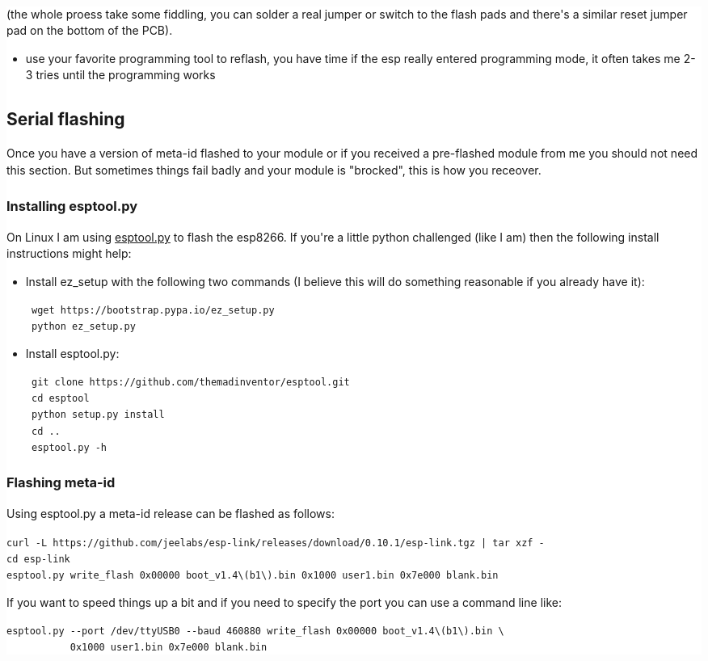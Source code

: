   (the whole proess take some fiddling, you can solder a real jumper or switch to the flash pads and there's a similar
  reset jumper pad on the bottom of the PCB).
- use your favorite programming tool to reflash, you have time if the esp really entered programming mode, it often takes me
  2-3 tries until the programming works

Serial flashing
---------------

Once you have a version of meta-id flashed to your module or if you received a pre-flashed
module from me you should not need this section. But sometimes things fail badly and your
module is "brocked", this is how you receover.

### Installing esptool.py

On Linux I am using [esptool.py](https://github.com/themadinventor/esptool) to flash the esp8266.
If you're a little python challenged (like I am) then the following install instructions might help:
 - Install ez_setup with the following two commands (I believe this will do something
   reasonable if you already have it):

        wget https://bootstrap.pypa.io/ez_setup.py
        python ez_setup.py

 - Install esptool.py:

        git clone https://github.com/themadinventor/esptool.git
        cd esptool
        python setup.py install
        cd ..
        esptool.py -h

### Flashing meta-id

Using esptool.py a meta-id release can be flashed as follows:
```
curl -L https://github.com/jeelabs/esp-link/releases/download/0.10.1/esp-link.tgz | tar xzf -
cd esp-link
esptool.py write_flash 0x00000 boot_v1.4\(b1\).bin 0x1000 user1.bin 0x7e000 blank.bin
```
If you want to speed things up a bit and if you need to specify the port you can use a command
line like:
```
esptool.py --port /dev/ttyUSB0 --baud 460880 write_flash 0x00000 boot_v1.4\(b1\).bin \
           0x1000 user1.bin 0x7e000 blank.bin
```
